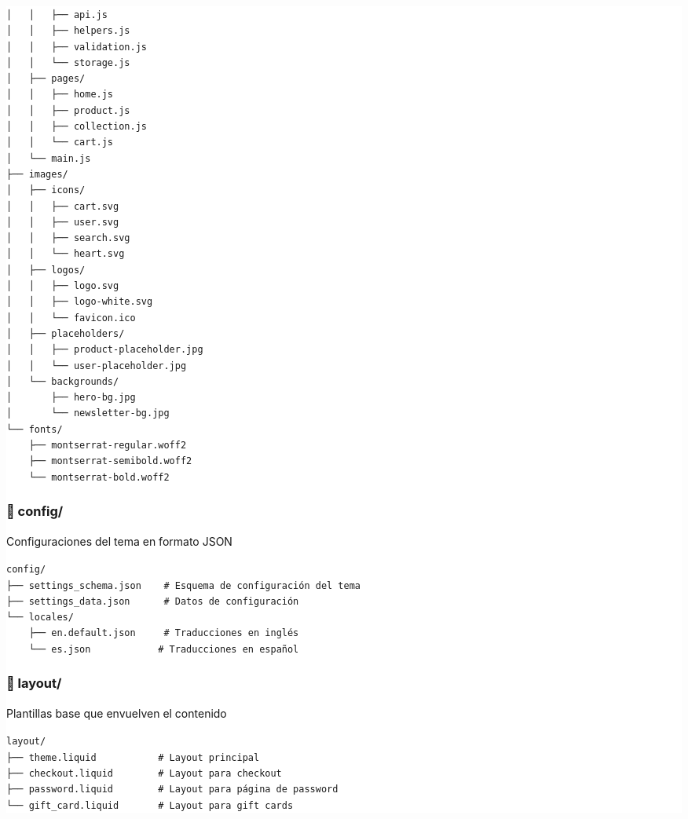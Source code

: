 ```
│   │   ├── api.js
│   │   ├── helpers.js
│   │   ├── validation.js
│   │   └── storage.js
│   ├── pages/
│   │   ├── home.js
│   │   ├── product.js
│   │   ├── collection.js
│   │   └── cart.js
│   └── main.js
├── images/
│   ├── icons/
│   │   ├── cart.svg
│   │   ├── user.svg
│   │   ├── search.svg
│   │   └── heart.svg
│   ├── logos/
│   │   ├── logo.svg
│   │   ├── logo-white.svg
│   │   └── favicon.ico
│   ├── placeholders/
│   │   ├── product-placeholder.jpg
│   │   └── user-placeholder.jpg
│   └── backgrounds/
│       ├── hero-bg.jpg
│       └── newsletter-bg.jpg
└── fonts/
    ├── montserrat-regular.woff2
    ├── montserrat-semibold.woff2
    └── montserrat-bold.woff2
```

### 📁 config/
Configuraciones del tema en formato JSON

```
config/
├── settings_schema.json    # Esquema de configuración del tema
├── settings_data.json      # Datos de configuración
└── locales/
    ├── en.default.json     # Traducciones en inglés
    └── es.json            # Traducciones en español
```

### 📁 layout/
Plantillas base que envuelven el contenido

```
layout/
├── theme.liquid           # Layout principal
├── checkout.liquid        # Layout para checkout
├── password.liquid        # Layout para página de password
└── gift_card.liquid       # Layout para gift cards
```
